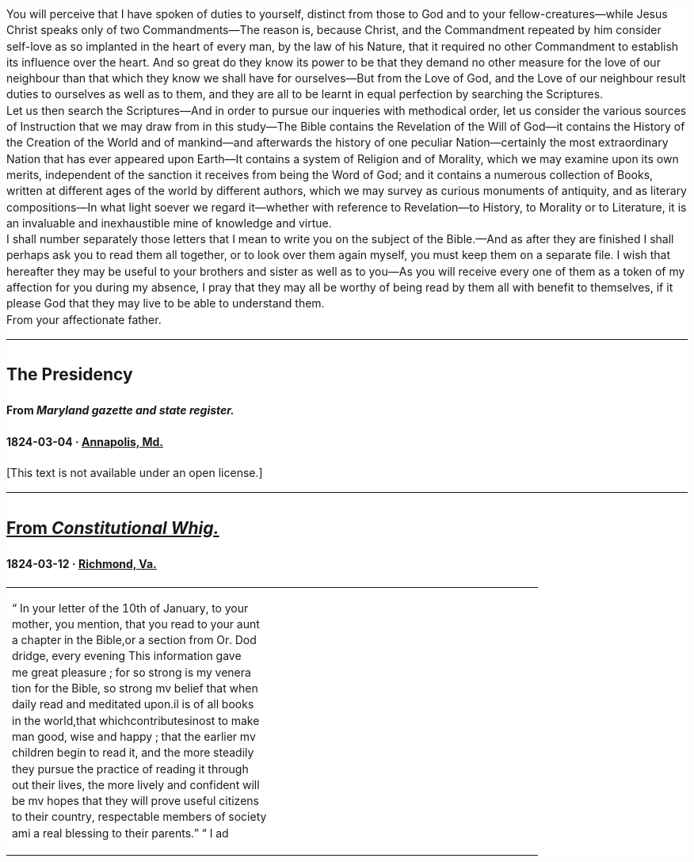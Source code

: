 You will perceive that I have spoken of duties to yourself, distinct from those to God and to your fellow-creatures—while Jesus Christ speaks only of two Commandments—The reason is, because Christ, and the Commandment repeated by him consider self-love as so implanted in the heart of every man, by the law of his Nature, that it required no other Commandment to establish its influence over the heart. And so great do they know its power to be that they demand no other measure for the love of our neighbour than that which they know we shall have for ourselves—But from the Love of God, and the Love of our neighbour result duties to ourselves as well as to them, and they are all to be learnt in equal perfection by searching the Scriptures.  
Let us then search the Scriptures—And in order to pursue our inqueries with methodical order, let us consider the various sources of Instruction that we may draw from in this study—The Bible contains the Revelation of the Will of God—it contains the History of the Creation of the World and of mankind—and afterwards the history of one peculiar Nation—certainly the most extraordinary Nation that has ever appeared upon Earth—It contains a system of Religion and of Morality, which we may examine upon its own merits, independent of the sanction it receives from being the Word of God; and it contains a numerous collection of Books, written at different ages of the world by different authors, which we may survey as curious monuments of antiquity, and as literary compositions—In what light soever we regard it—whether with reference to Revelation—to History, to Morality or to Literature, it is an invaluable and inexhaustible mine of knowledge and virtue.  
I shall number separately those letters that I mean to write you on the subject of the Bible.—And as after they are finished I shall perhaps ask you to read them all together, or to look over them again myself, you must keep them on a separate file. I wish that hereafter they may be useful to your brothers and sister as well as to you—As you will receive every one of them as a token of my affection for you during my absence, I pray that they may all be worthy of being read by them all with benefit to themselves, if it please God that they may live to be able to understand them.  
From your affectionate father.  

</td></tr></table>

---

## The Presidency

#### From _Maryland gazette and state register._

#### 1824-03-04 &middot; [Annapolis, Md.](http://dbpedia.org/resource/Annapolis%2C_Maryland)

[This text is not available under an open license.]

---

## [From _Constitutional Whig._](https://www.loc.gov/resource/sn83045110/1824-03-12/ed-1/?sp=4)

#### 1824-03-12 &middot; [Richmond, Va.](http://dbpedia.org/resource/Richmond%2C_Virginia)

<table style="width: 100%;"><tr><td style="width: 50%">

  
“ In your letter of the 10th of January, to your  
mother, you mention, that you read to your aunt  
a chapter in the Bible,or a section from Or. Dod­  
dridge, every evening This information gave  
me great pleasure ; for so strong is my venera­  
tion for the Bible, so strong mv belief that when  
daily read and meditated upon.il is of all books  
in the world,that whichcontributesinost to make  
man good, wise and happy ; that the earlier mv  
children begin to read it, and the more steadily  
they pursue the practice of reading it through­  
out their lives, the more lively and confident will  
be mv hopes that they will prove useful citizens  
to their country, respectable members of society  
ami a real blessing to their parents.” “ I ad­  